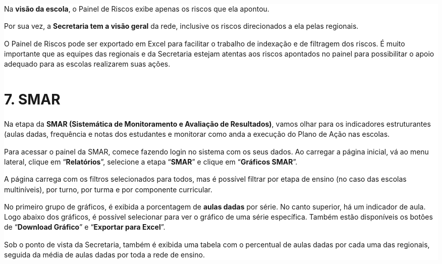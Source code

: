 Na **visão da escola**, o Painel de Riscos exibe apenas os riscos que ela apontou.

Por sua vez, a **Secretaria tem a visão geral** da rede, inclusive os riscos direcionados a ela pelas regionais.

O Painel de Riscos pode ser exportado em Excel para facilitar o trabalho de indexação e de filtragem dos riscos. É muito importante que as equipes das regionais e da Secretaria estejam atentas aos riscos apontados no painel para possibilitar o apoio adequado para as escolas realizarem suas ações.

# 7. SMAR

Na etapa da **SMAR (Sistemática de Monitoramento e Avaliação de Resultados)**, vamos olhar para os indicadores estruturantes (aulas dadas, frequência e notas dos estudantes e monitorar como anda a execução do Plano de Ação nas escolas.

Para acessar o painel da SMAR, comece fazendo login no sistema com os seus dados. Ao carregar a página inicial, vá ao menu lateral, clique em “**Relatórios**”, selecione a etapa “**SMAR**” e clique em “**Gráficos SMAR**”.

A página carrega com os filtros selecionados para todos, mas é possível filtrar por etapa de ensino (no caso das escolas multiníveis), por turno, por turma e por componente curricular.

No primeiro grupo de gráficos, é exibida a porcentagem de **aulas dadas** por série. No canto superior, há um indicador de aula. Logo abaixo dos gráficos, é possível selecionar para ver o gráfico de uma série específica. Também estão disponíveis os botões de “**Download Gráfico**” e “**Exportar para Excel**”.

Sob o ponto de vista da Secretaria, também é exibida uma tabela com o percentual de aulas dadas por cada uma das regionais, seguida da média de aulas dadas por toda a rede de ensino.
